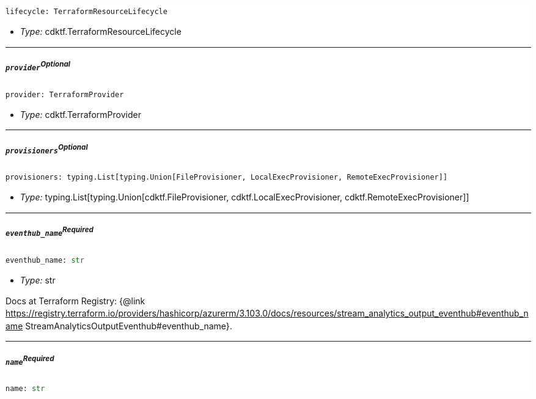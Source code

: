 ```python
lifecycle: TerraformResourceLifecycle
```

- *Type:* cdktf.TerraformResourceLifecycle

---

##### `provider`<sup>Optional</sup> <a name="provider" id="@cdktf/provider-azurerm.streamAnalyticsOutputEventhub.StreamAnalyticsOutputEventhubConfig.property.provider"></a>

```python
provider: TerraformProvider
```

- *Type:* cdktf.TerraformProvider

---

##### `provisioners`<sup>Optional</sup> <a name="provisioners" id="@cdktf/provider-azurerm.streamAnalyticsOutputEventhub.StreamAnalyticsOutputEventhubConfig.property.provisioners"></a>

```python
provisioners: typing.List[typing.Union[FileProvisioner, LocalExecProvisioner, RemoteExecProvisioner]]
```

- *Type:* typing.List[typing.Union[cdktf.FileProvisioner, cdktf.LocalExecProvisioner, cdktf.RemoteExecProvisioner]]

---

##### `eventhub_name`<sup>Required</sup> <a name="eventhub_name" id="@cdktf/provider-azurerm.streamAnalyticsOutputEventhub.StreamAnalyticsOutputEventhubConfig.property.eventhubName"></a>

```python
eventhub_name: str
```

- *Type:* str

Docs at Terraform Registry: {@link https://registry.terraform.io/providers/hashicorp/azurerm/3.103.0/docs/resources/stream_analytics_output_eventhub#eventhub_name StreamAnalyticsOutputEventhub#eventhub_name}.

---

##### `name`<sup>Required</sup> <a name="name" id="@cdktf/provider-azurerm.streamAnalyticsOutputEventhub.StreamAnalyticsOutputEventhubConfig.property.name"></a>

```python
name: str
```
